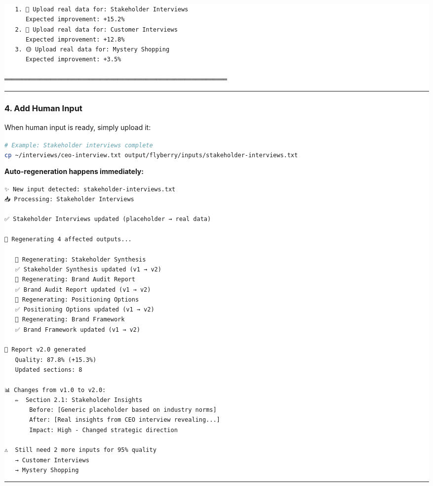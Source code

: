 ```
   1. 🔴 Upload real data for: Stakeholder Interviews
      Expected improvement: +15.2%
   2. 🔴 Upload real data for: Customer Interviews
      Expected improvement: +12.8%
   3. 🟡 Upload real data for: Mystery Shopping
      Expected improvement: +3.5%

═══════════════════════════════════════════════════════════════
```

---

### 4. Add Human Input

When human input is ready, simply upload it:

```bash
# Example: Stakeholder interviews complete
cp ~/interviews/ceo-interview.txt output/flyberry/inputs/stakeholder-interviews.txt
```

**Auto-regeneration happens immediately:**

```
✨ New input detected: stakeholder-interviews.txt
📥 Processing: Stakeholder Interviews

✅ Stakeholder Interviews updated (placeholder → real data)

🔄 Regenerating 4 affected outputs...

   🔄 Regenerating: Stakeholder Synthesis
   ✅ Stakeholder Synthesis updated (v1 → v2)
   🔄 Regenerating: Brand Audit Report
   ✅ Brand Audit Report updated (v1 → v2)
   🔄 Regenerating: Positioning Options
   ✅ Positioning Options updated (v1 → v2)
   🔄 Regenerating: Brand Framework
   ✅ Brand Framework updated (v1 → v2)

📄 Report v2.0 generated
   Quality: 87.8% (+15.3%)
   Updated sections: 8

📊 Changes from v1.0 to v2.0:
   ✏️  Section 2.1: Stakeholder Insights
       Before: [Generic placeholder based on industry norms]
       After: [Real insights from CEO interview revealing...]
       Impact: High - Changed strategic direction

⚠️  Still need 2 more inputs for 95% quality
   → Customer Interviews
   → Mystery Shopping
```

---